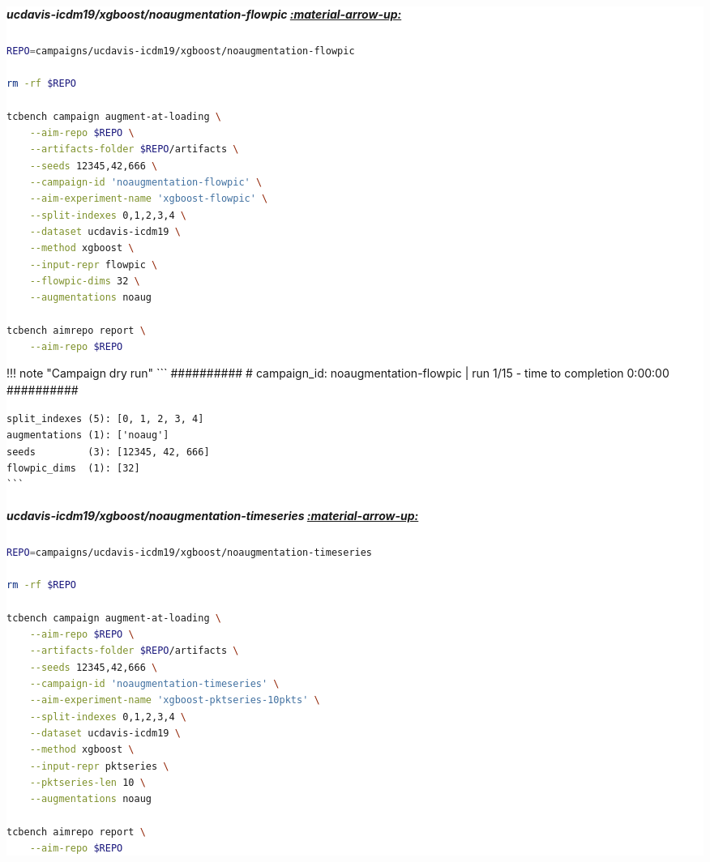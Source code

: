 
##### ucdavis-icdm19/xgboost/noaugmentation-flowpic [:material-arrow-up:](#mapping-campaigns-folder-to-submission-results)

```bash
REPO=campaigns/ucdavis-icdm19/xgboost/noaugmentation-flowpic

rm -rf $REPO

tcbench campaign augment-at-loading \
    --aim-repo $REPO \
    --artifacts-folder $REPO/artifacts \
    --seeds 12345,42,666 \
    --campaign-id 'noaugmentation-flowpic' \
    --aim-experiment-name 'xgboost-flowpic' \
    --split-indexes 0,1,2,3,4 \
    --dataset ucdavis-icdm19 \
    --method xgboost \
    --input-repr flowpic \
    --flowpic-dims 32 \
    --augmentations noaug

tcbench aimrepo report \
    --aim-repo $REPO
```

!!! note "Campaign dry run"
	```
	##########
	# campaign_id: noaugmentation-flowpic | run 1/15 - time to completion 0:00:00
	##########

	split_indexes (5): [0, 1, 2, 3, 4]
	augmentations (1): ['noaug']
	seeds         (3): [12345, 42, 666]
	flowpic_dims  (1): [32]
	```

##### ucdavis-icdm19/xgboost/noaugmentation-timeseries  [:material-arrow-up:](#mapping-campaigns-folder-to-submission-results)

```bash
REPO=campaigns/ucdavis-icdm19/xgboost/noaugmentation-timeseries

rm -rf $REPO

tcbench campaign augment-at-loading \
    --aim-repo $REPO \
    --artifacts-folder $REPO/artifacts \
    --seeds 12345,42,666 \
    --campaign-id 'noaugmentation-timeseries' \
    --aim-experiment-name 'xgboost-pktseries-10pkts' \
    --split-indexes 0,1,2,3,4 \
    --dataset ucdavis-icdm19 \
    --method xgboost \
    --input-repr pktseries \
    --pktseries-len 10 \
    --augmentations noaug

tcbench aimrepo report \
    --aim-repo $REPO
```